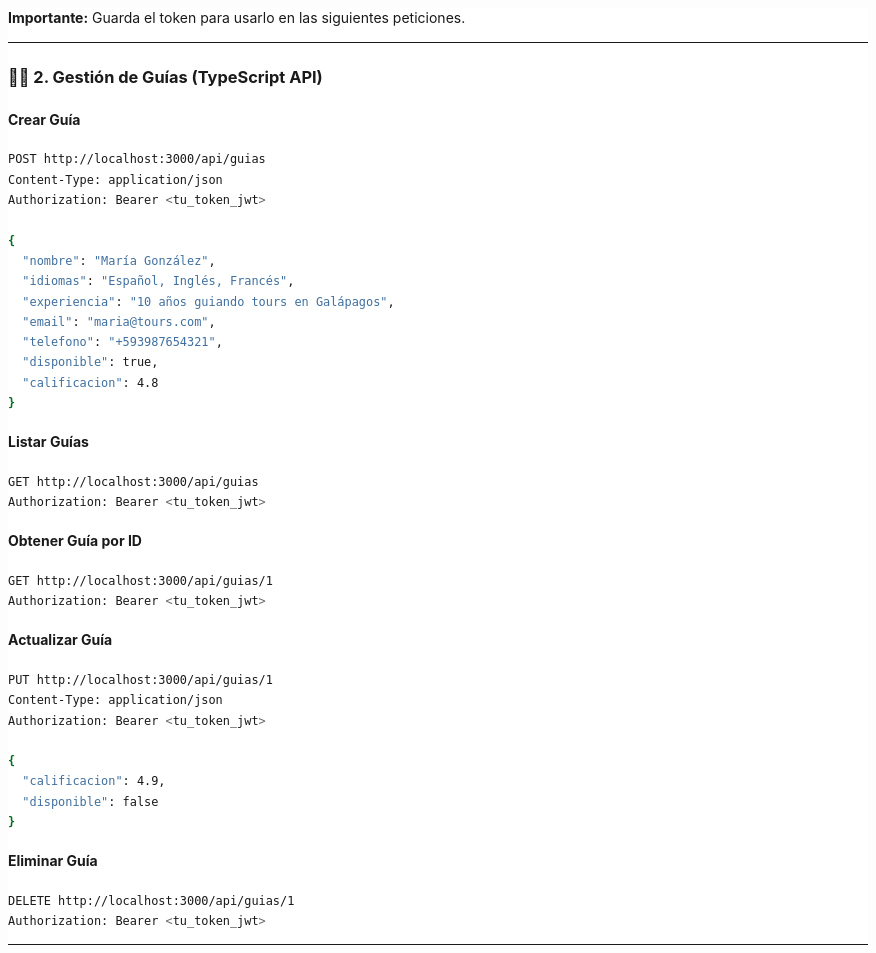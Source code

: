 **Importante:** Guarda el token para usarlo en las siguientes peticiones.

---

### 👨‍🏫 2. Gestión de Guías (TypeScript API)

#### Crear Guía

```bash
POST http://localhost:3000/api/guias
Content-Type: application/json
Authorization: Bearer <tu_token_jwt>

{
  "nombre": "María González",
  "idiomas": "Español, Inglés, Francés",
  "experiencia": "10 años guiando tours en Galápagos",
  "email": "maria@tours.com",
  "telefono": "+593987654321",
  "disponible": true,
  "calificacion": 4.8
}
```

#### Listar Guías

```bash
GET http://localhost:3000/api/guias
Authorization: Bearer <tu_token_jwt>
```

#### Obtener Guía por ID

```bash
GET http://localhost:3000/api/guias/1
Authorization: Bearer <tu_token_jwt>
```

#### Actualizar Guía

```bash
PUT http://localhost:3000/api/guias/1
Content-Type: application/json
Authorization: Bearer <tu_token_jwt>

{
  "calificacion": 4.9,
  "disponible": false
}
```

#### Eliminar Guía

```bash
DELETE http://localhost:3000/api/guias/1
Authorization: Bearer <tu_token_jwt>
```

---